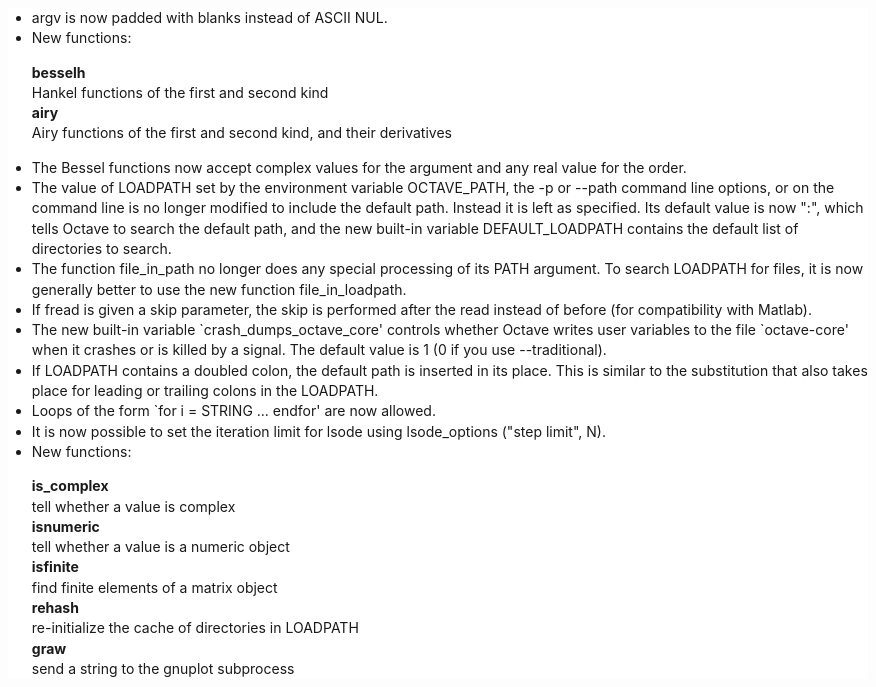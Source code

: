 <ul>
<li>argv is now padded with blanks instead of ASCII NUL.</li>

<li>New functions:
<dl>
<dt><b>besselh</b></dt>
Hankel functions of the first and second kind
<dt><b>airy</b></dt>
Airy functions of the first and second kind, and
                  their derivatives
</dl></li>

<li>The Bessel functions now accept complex values for the argument
    and any real value for the order.</li>

<li>The value of LOADPATH set by the environment variable
    OCTAVE_PATH, the -p or --path command line options, or on the
    command line is no longer modified to include the default path.
    Instead it is left as specified.  Its default value is now ":",
    which tells Octave to search the default path, and the new
    built-in variable DEFAULT_LOADPATH contains the default list of
    directories to search.  </li>

<li>The function file_in_path no longer does any special processing of
    its PATH argument.  To search LOADPATH for files, it is now
    generally better to use the new function file_in_loadpath.</li>

<li>If fread is given a skip parameter, the skip is performed after
    the read instead of before (for compatibility with Matlab).</li>

<li>The new built-in variable `crash_dumps_octave_core' controls
    whether Octave writes user variables to the file `octave-core'
    when it crashes or is killed by a signal.  The default value is 1
    (0 if you use --traditional).</li>

<li>If LOADPATH contains a doubled colon, the default path is inserted
    in its place.  This is similar to the substitution that also takes
    place for leading or trailing colons in the LOADPATH.</li>

<li>Loops of the form `for i = STRING ... endfor' are now allowed.</li>

<li>It is now possible to set the iteration limit for lsode using
    lsode_options ("step limit", N).</li>

<li>New functions:
<dl>
<dt><b>is_complex</b></dt>
tell whether a value is complex
<dt><b>isnumeric</b></dt>
tell whether a value is a numeric object
<dt><b>isfinite</b></dt>
find finite elements of a matrix object
<dt><b>rehash</b></dt>
re-initialize the cache of directories in LOADPATH
<dt><b>graw</b></dt>
send a string to the gnuplot subprocess
</dl></li>
